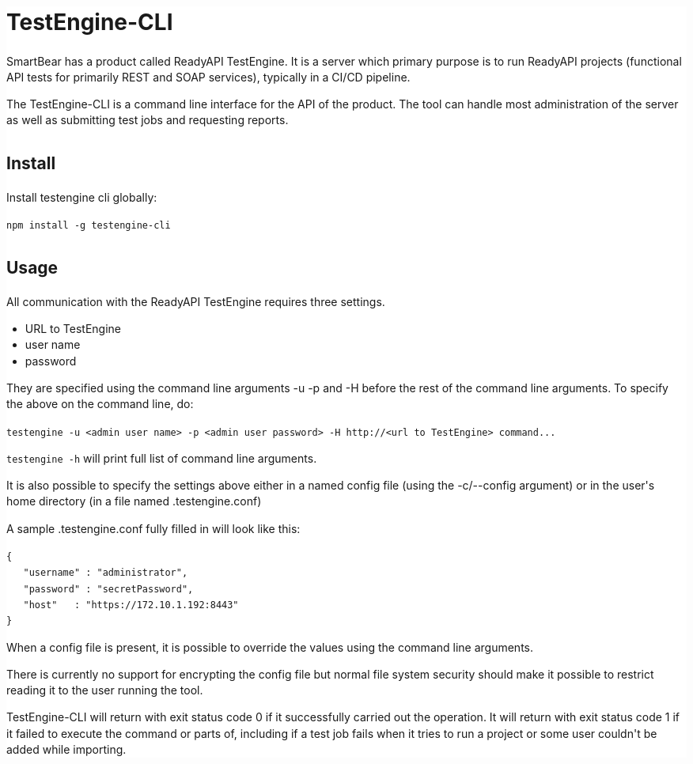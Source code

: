 # TestEngine-CLI
SmartBear has a product called ReadyAPI TestEngine. It is a server which primary purpose
is to run ReadyAPI projects (functional API tests for primarily REST and SOAP services), typically in a CI/CD pipeline.

The TestEngine-CLI is a command line interface for the API of the product. The tool can handle most administration of the 
server as well as submitting test jobs and requesting reports.

## Install
Install testengine cli globally:

`npm install -g testengine-cli`
## Usage
All communication with the ReadyAPI TestEngine requires three settings.
* URL to TestEngine
* user name
* password

They are specified using the command line arguments -u -p and -H before the rest of the command line arguments.
To specify the above on the command line, do:

`testengine -u <admin user name> -p <admin user password> -H http://<url to TestEngine> command...`

`testengine -h` will print full list of command line arguments.

It is also possible to specify the settings above either in a named config file (using the -c/--config argument) or in the user's home
directory (in a file named .testengine.conf)

A sample .testengine.conf fully filled in will look like this:
```
{
   "username" : "administrator",
   "password" : "secretPassword",
   "host"   : "https://172.10.1.192:8443"
}
```

When a config file is present, it is possible to override the values using the command line arguments.

There is currently no support for encrypting the config file but normal file system security should make it possible to
restrict reading it to the user running the tool.

TestEngine-CLI will return with exit status code 0 if it successfully carried out the operation. It will return with 
exit status code 1 if it failed to execute the command or parts of, including if a test job fails when it tries to run
a project or some user couldn't  be added while importing.
